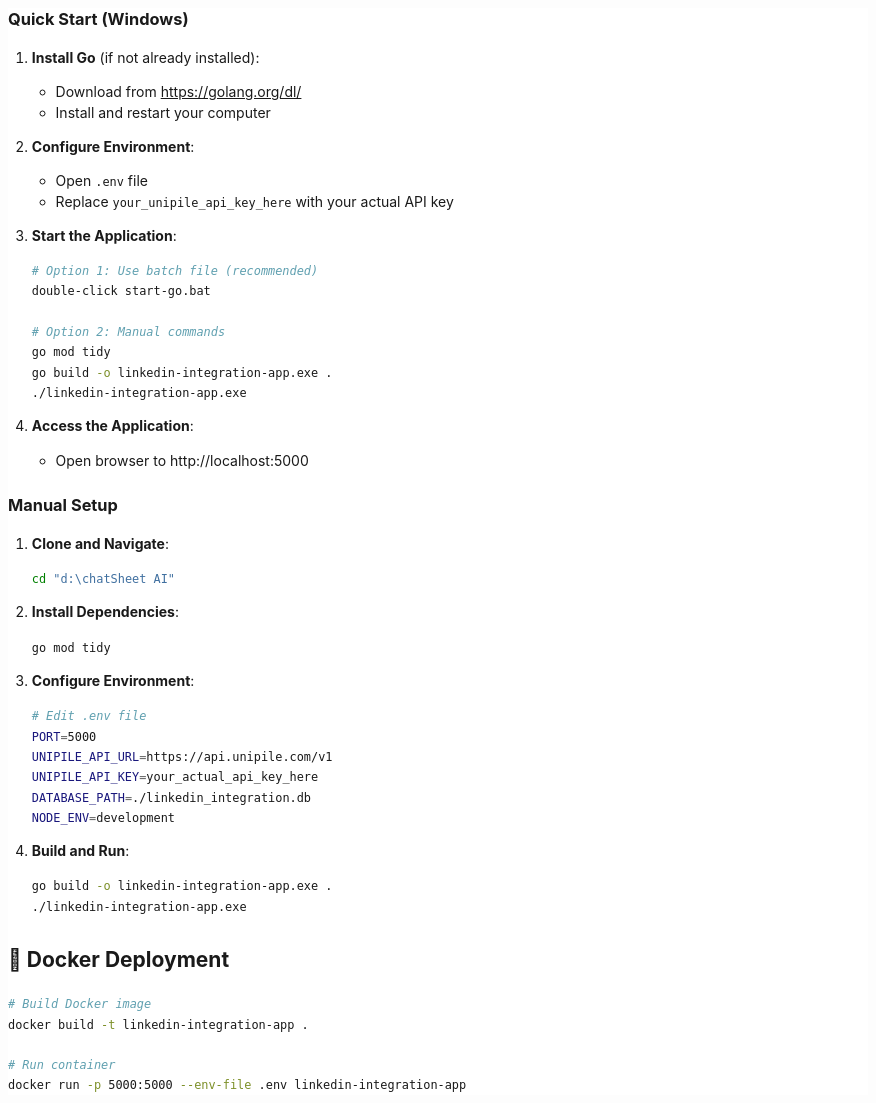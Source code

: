 ### Quick Start (Windows)

1. **Install Go** (if not already installed):
   - Download from https://golang.org/dl/
   - Install and restart your computer

2. **Configure Environment**:
   - Open `.env` file
   - Replace `your_unipile_api_key_here` with your actual API key

3. **Start the Application**:
   ```bash
   # Option 1: Use batch file (recommended)
   double-click start-go.bat
   
   # Option 2: Manual commands
   go mod tidy
   go build -o linkedin-integration-app.exe .
   ./linkedin-integration-app.exe
   ```

4. **Access the Application**:
   - Open browser to http://localhost:5000

### Manual Setup

1. **Clone and Navigate**:
   ```bash
   cd "d:\chatSheet AI"
   ```

2. **Install Dependencies**:
   ```bash
   go mod tidy
   ```

3. **Configure Environment**:
   ```bash
   # Edit .env file
   PORT=5000
   UNIPILE_API_URL=https://api.unipile.com/v1
   UNIPILE_API_KEY=your_actual_api_key_here
   DATABASE_PATH=./linkedin_integration.db
   NODE_ENV=development
   ```

4. **Build and Run**:
   ```bash
   go build -o linkedin-integration-app.exe .
   ./linkedin-integration-app.exe
   ```

## 🐳 Docker Deployment

```bash
# Build Docker image
docker build -t linkedin-integration-app .

# Run container
docker run -p 5000:5000 --env-file .env linkedin-integration-app
```
